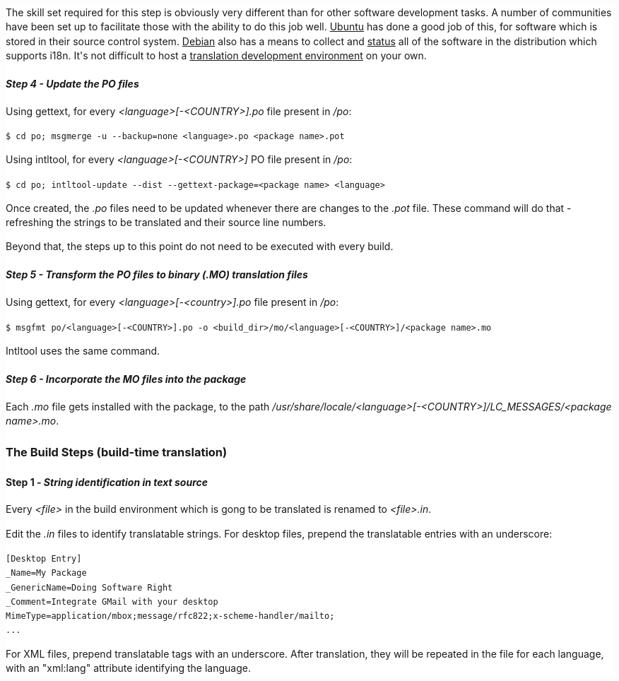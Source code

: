 [Poedit]: https://poedit.net/

The skill set required for this step is obviously very different than for
other software development tasks. A number of communities have been set up
to facilitate those with the ability to do this job well. [Ubuntu] has done
a good job of this, for software which is stored in their
source control system. [Debian] also has a means to collect and [status] all of
the software in the distribution which supports i18n. It's not difficult to
host a [translation development environment] on your own.

[Ubuntu]: https://wiki.ubuntu.com/Translations/Contact/Teams
[Debian]: https://www.debian.org/international/l10n/
[status]: https://www.debian.org/international/l10n/po/fr
[translation development environment]: https://davesteele.github.io/gnome-gmail/translation.html

#### _Step 4 - Update the PO files_

Using gettext, for every *&lt;language&gt;[-&lt;COUNTRY&gt;].po* file present in */po*:

    $ cd po; msgmerge -u --backup=none <language>.po <package name>.pot

Using intltool, for every *&lt;language&gt;[-&lt;COUNTRY&gt;]* PO file present in */po*:

    $ cd po; intltool-update --dist --gettext-package=<package name> <language>

Once created, the *.po* files need to be updated whenever there are changes
to the *.pot* file. These command will do that - refreshing the strings to be
translated and their source line numbers.

Beyond that, the steps up to this point do not need to be executed with every build.

#### _Step 5 - Transform the PO files to binary (.MO) translation files_

Using gettext, for every *&lt;language&gt;[-&lt;country&gt;].po* file present in */po*:

    $ msgfmt po/<language>[-<COUNTRY>].po -o <build_dir>/mo/<language>[-<COUNTRY>]/<package name>.mo

Intltool uses the same command.

#### _Step 6 - Incorporate the MO files into the package_

Each *.mo* file gets installed with the package, to the path
*/usr/share/locale/&lt;language&gt;[-&lt;COUNTRY&gt;]/LC_MESSAGES/&lt;package name&gt;.mo*.

### The Build Steps (build-time translation)

#### Step 1 - _String identification in text source_

Every *&lt;file&gt;* in the build environment which is gong to be translated
is renamed to *&lt;file&gt;.in*.

Edit the *.in* files to identify translatable strings. For desktop files,
prepend the translatable entries with an underscore:

    [Desktop Entry]
    _Name=My Package
    _GenericName=Doing Software Right
    _Comment=Integrate GMail with your desktop
    MimeType=application/mbox;message/rfc822;x-scheme-handler/mailto;
    ...

For XML files, prepend translatable tags with an underscore. After
translation, they will be repeated in the file for each language, with an
"xml:lang" attribute identifying the language.


[i18n]: https://en.wikipedia.org/wiki/Internationalization_and_localization#Naming
[gettext]: https://www.gnu.org/software/gettext/
[documentation]: https://www.gnu.org/software/gettext/manual/html_node/index.html
[autotools]: https://www.guyrutenberg.com/2014/11/01/gettext-with-autotools-tutorial/
[function]: http://linux.die.net/man/3/gettext
[utility]: http://linux.die.net/man/1/gettext
[intltool]: http://freedesktop.org/wiki/Software/intltool/
[man pages]: http://www.die.net/search/?q=intltool-&sa=Search&ie=ISO-8859-1&cx=partner-pub-5823754184406795%3A54htp1rtx5u&cof=FORID%3A9&siteurl=linux.die.net%2Fman%2F&ref=&ss=2303j1110801j9
[other environments]: https://docs.python.org/3.5/library/gettext.html#internationalizing-your-programs-and-modules
[languages other than 'C']: https://www.debian.org/doc/manuals/intro-i18n/ch-otherlanguage.en.html#s-fortran
[.desktop]: https://developer.gnome.org/desktop-entry-spec/
[C]: https://fedoraproject.org/wiki/How_to_do_I18N_through_gettext
[Ruby]: http://www.rubydoc.info/gems/gettext/#Usage
[Bash]: http://stackoverflow.com/questions/2221562/using-gettext-in-bash
[example]: https://github.com/davesteele/gnome-gmail/blob/master/po/gnome-gmail.pot
[ISO 639-1]: https://en.wikipedia.org/wiki/List_of_ISO_639-1_codes
[ISO 3166-1]: https://en.wikipedia.org/wiki/ISO_3166-1
[po example]: https://github.com/davesteele/gnome-gmail/blob/master/po/pt_BR.po